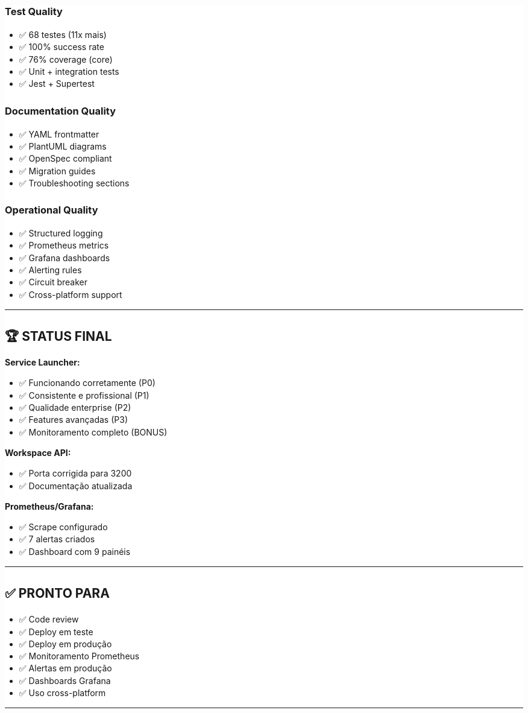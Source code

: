 ### Test Quality
- ✅ 68 testes (11x mais)
- ✅ 100% success rate
- ✅ 76% coverage (core)
- ✅ Unit + integration tests
- ✅ Jest + Supertest

### Documentation Quality
- ✅ YAML frontmatter
- ✅ PlantUML diagrams
- ✅ OpenSpec compliant
- ✅ Migration guides
- ✅ Troubleshooting sections

### Operational Quality
- ✅ Structured logging
- ✅ Prometheus metrics
- ✅ Grafana dashboards
- ✅ Alerting rules
- ✅ Circuit breaker
- ✅ Cross-platform support

---

## 🏆 STATUS FINAL

**Service Launcher:**
- ✅ Funcionando corretamente (P0)
- ✅ Consistente e profissional (P1)
- ✅ Qualidade enterprise (P2)
- ✅ Features avançadas (P3)
- ✅ Monitoramento completo (BONUS)

**Workspace API:**
- ✅ Porta corrigida para 3200
- ✅ Documentação atualizada

**Prometheus/Grafana:**
- ✅ Scrape configurado
- ✅ 7 alertas criados
- ✅ Dashboard com 9 painéis

---

## ✅ PRONTO PARA

- ✅ Code review
- ✅ Deploy em teste
- ✅ Deploy em produção
- ✅ Monitoramento Prometheus
- ✅ Alertas em produção
- ✅ Dashboards Grafana
- ✅ Uso cross-platform

---